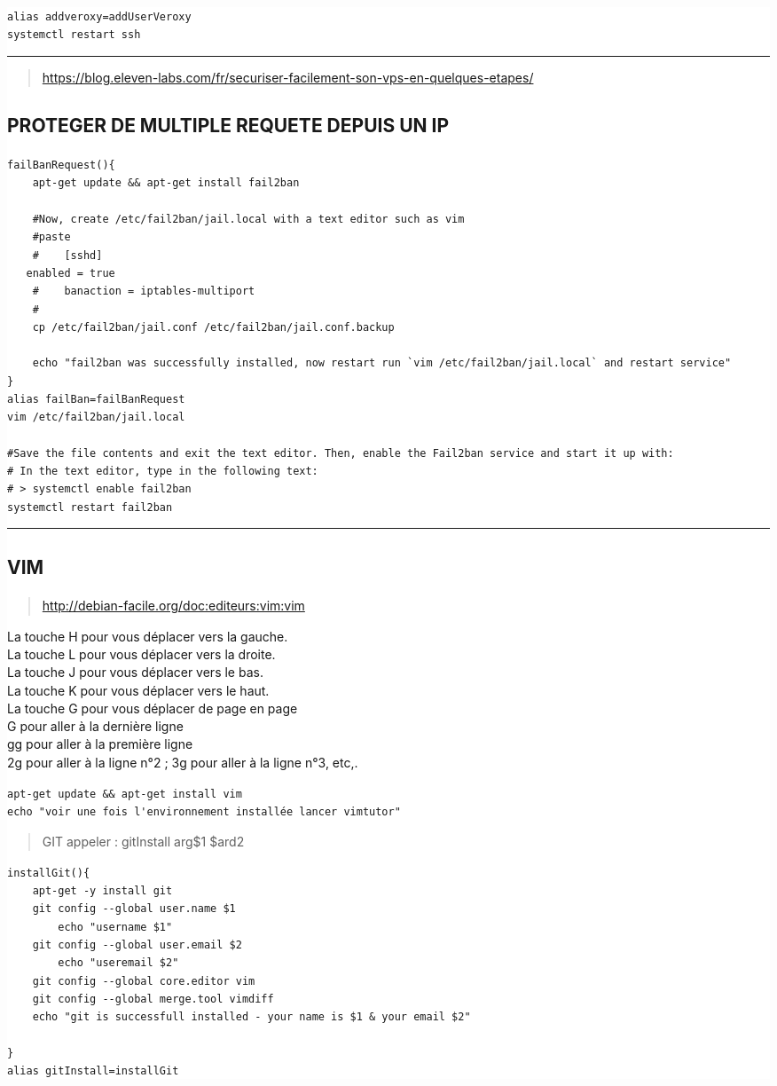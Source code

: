 ```shell
alias addveroxy=addUserVeroxy
systemctl restart ssh
```
---
> https://blog.eleven-labs.com/fr/securiser-facilement-son-vps-en-quelques-etapes/
## PROTEGER DE MULTIPLE REQUETE DEPUIS UN IP
```shell
failBanRequest(){
    apt-get update && apt-get install fail2ban

    #Now, create /etc/fail2ban/jail.local with a text editor such as vim
    #paste
    #    [sshd]  
   enabled = true
    #    banaction = iptables-multiport
    #
    cp /etc/fail2ban/jail.conf /etc/fail2ban/jail.conf.backup

    echo "fail2ban was successfully installed, now restart run `vim /etc/fail2ban/jail.local` and restart service"
}
alias failBan=failBanRequest
vim /etc/fail2ban/jail.local

#Save the file contents and exit the text editor. Then, enable the Fail2ban service and start it up with:
# In the text editor, type in the following text:
# > systemctl enable fail2ban
systemctl restart fail2ban
```

--- 
## VIM
> http://debian-facile.org/doc:editeurs:vim:vim 
   
   La touche H pour vous déplacer vers la gauche.  
   La touche L pour vous déplacer vers la droite.  
   La touche J pour vous déplacer vers le bas.  
   La touche K pour vous déplacer vers le haut.  
   La touche G pour vous déplacer de page en page  
       G pour aller à la dernière ligne  
       gg pour aller à la première ligne  
       2g pour aller à la ligne n°2 ; 3g pour aller à la ligne n°3, etc,.
```shell
apt-get update && apt-get install vim
echo "voir une fois l'environnement installée lancer vimtutor"
```

> GIT appeler : gitInstall arg$1 $ard2
```shell
installGit(){
    apt-get -y install git
    git config --global user.name $1
        echo "username $1"
    git config --global user.email $2
        echo "useremail $2"
    git config --global core.editor vim
    git config --global merge.tool vimdiff
    echo "git is successfull installed - your name is $1 & your email $2"

}
alias gitInstall=installGit
```